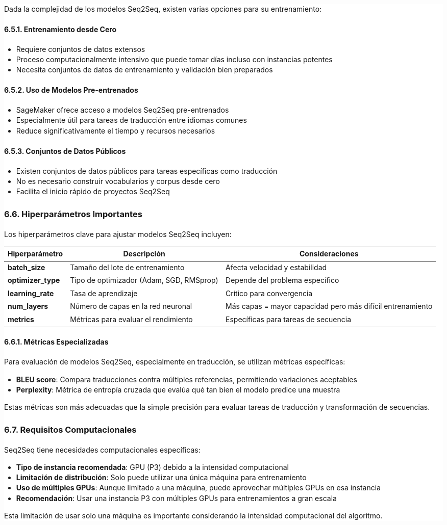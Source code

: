 Dada la complejidad de los modelos Seq2Seq, existen varias opciones para su entrenamiento:

#### 6.5.1. Entrenamiento desde Cero
- Requiere conjuntos de datos extensos
- Proceso computacionalmente intensivo que puede tomar días incluso con instancias potentes
- Necesita conjuntos de datos de entrenamiento y validación bien preparados

#### 6.5.2. Uso de Modelos Pre-entrenados
- SageMaker ofrece acceso a modelos Seq2Seq pre-entrenados
- Especialmente útil para tareas de traducción entre idiomas comunes
- Reduce significativamente el tiempo y recursos necesarios

#### 6.5.3. Conjuntos de Datos Públicos
- Existen conjuntos de datos públicos para tareas específicas como traducción
- No es necesario construir vocabularios y corpus desde cero
- Facilita el inicio rápido de proyectos Seq2Seq

### 6.6. Hiperparámetros Importantes

Los hiperparámetros clave para ajustar modelos Seq2Seq incluyen:

| Hiperparámetro | Descripción | Consideraciones |
|----------------|-------------|-----------------|
| **batch_size** | Tamaño del lote de entrenamiento | Afecta velocidad y estabilidad |
| **optimizer_type** | Tipo de optimizador (Adam, SGD, RMSprop) | Depende del problema específico |
| **learning_rate** | Tasa de aprendizaje | Crítico para convergencia |
| **num_layers** | Número de capas en la red neuronal | Más capas = mayor capacidad pero más difícil entrenamiento |
| **metrics** | Métricas para evaluar el rendimiento | Específicas para tareas de secuencia |

#### 6.6.1. Métricas Especializadas
Para evaluación de modelos Seq2Seq, especialmente en traducción, se utilizan métricas específicas:

- **BLEU score**: Compara traducciones contra múltiples referencias, permitiendo variaciones aceptables
- **Perplexity**: Métrica de entropía cruzada que evalúa qué tan bien el modelo predice una muestra

Estas métricas son más adecuadas que la simple precisión para evaluar tareas de traducción y transformación de secuencias.

### 6.7. Requisitos Computacionales

Seq2Seq tiene necesidades computacionales específicas:

- **Tipo de instancia recomendada**: GPU (P3) debido a la intensidad computacional
- **Limitación de distribución**: Solo puede utilizar una única máquina para entrenamiento
- **Uso de múltiples GPUs**: Aunque limitado a una máquina, puede aprovechar múltiples GPUs en esa instancia
- **Recomendación**: Usar una instancia P3 con múltiples GPUs para entrenamientos a gran escala

Esta limitación de usar solo una máquina es importante considerando la intensidad computacional del algoritmo.
